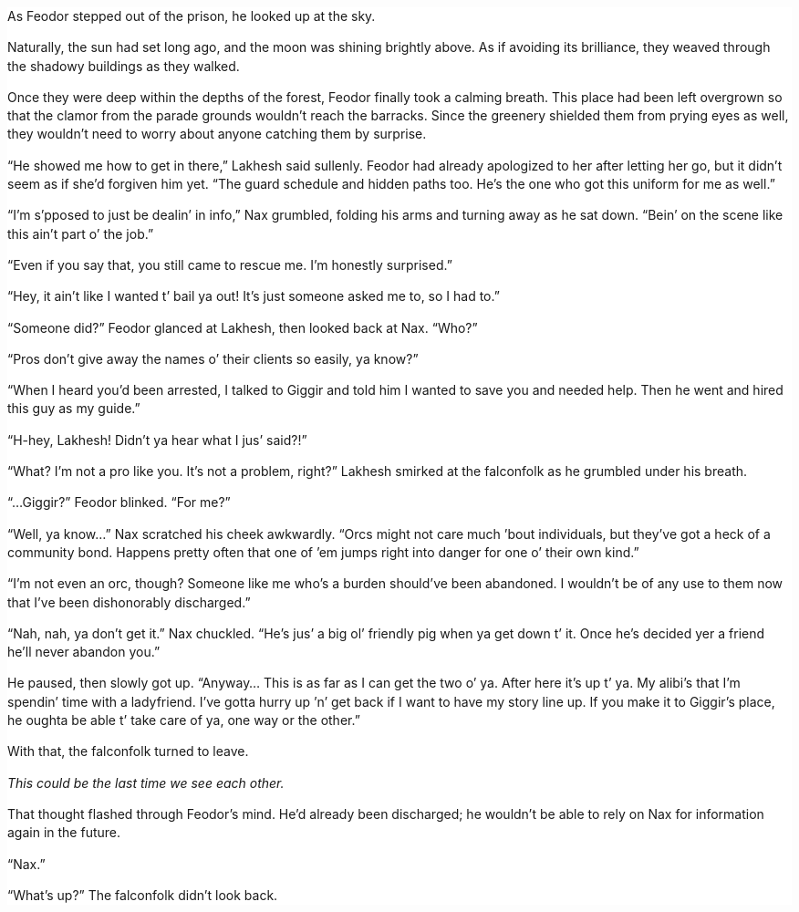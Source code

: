 As Feodor stepped out of the prison, he looked up at the sky.

Naturally, the sun had set long ago, and the moon was shining brightly above. As if avoiding its brilliance, they weaved through the shadowy buildings as they walked.

Once they were deep within the depths of the forest, Feodor finally took a calming breath. This place had been left overgrown so that the clamor from the parade grounds wouldn’t reach the barracks. Since the greenery shielded them from prying eyes as well, they wouldn’t need to worry about anyone catching them by surprise.

“He showed me how to get in there,” Lakhesh said sullenly. Feodor had already apologized to her after letting her go, but it didn’t seem as if she’d forgiven him yet. “The guard schedule and hidden paths too. He’s the one who got this uniform for me as well.”

“I’m s’pposed to just be dealin’ in info,” Nax grumbled, folding his arms and turning away as he sat down. “Bein’ on the scene like this ain’t part o’ the job.”

“Even if you say that, you still came to rescue me. I’m honestly surprised.”

“Hey, it ain’t like I wanted t’ bail ya out! It’s just someone asked me to, so I had to.”

“Someone did?” Feodor glanced at Lakhesh, then looked back at Nax. “Who?”

“Pros don’t give away the names o’ their clients so easily, ya know?”

“When I heard you’d been arrested, I talked to Giggir and told him I wanted to save you and needed help. Then he went and hired this guy as my guide.”

“H-hey, Lakhesh! Didn’t ya hear what I jus’ said?!”

“What? I’m not a pro like you. It’s not a problem, right?” Lakhesh smirked at the falconfolk as he grumbled under his breath.

“…Giggir?” Feodor blinked. “For me?”

“Well, ya know…” Nax scratched his cheek awkwardly. “Orcs might not care much ’bout individuals, but they’ve got a heck of a community bond. Happens pretty often that one of ’em jumps right into danger for one o’ their own kind.”

“I’m not even an orc, though? Someone like me who’s a burden should’ve been abandoned. I wouldn’t be of any use to them now that I’ve been dishonorably discharged.”

“Nah, nah, ya don’t get it.” Nax chuckled. “He’s jus’ a big ol’ friendly pig when ya get down t’ it. Once he’s decided yer a friend he’ll never abandon you.”

He paused, then slowly got up. “Anyway… This is as far as I can get the two o’ ya. After here it’s up t’ ya. My alibi’s that I’m spendin’ time with a ladyfriend. I’ve gotta hurry up ’n’ get back if I want to have my story line up. If you make it to Giggir’s place, he oughta be able t’ take care of ya, one way or the other.”

With that, the falconfolk turned to leave.

<em>This could be the last time we see each other.</em>

That thought flashed through Feodor’s mind. He’d already been discharged; he wouldn’t be able to rely on Nax for information again in the future.

“Nax.”

“What’s up?” The falconfolk didn’t look back.
